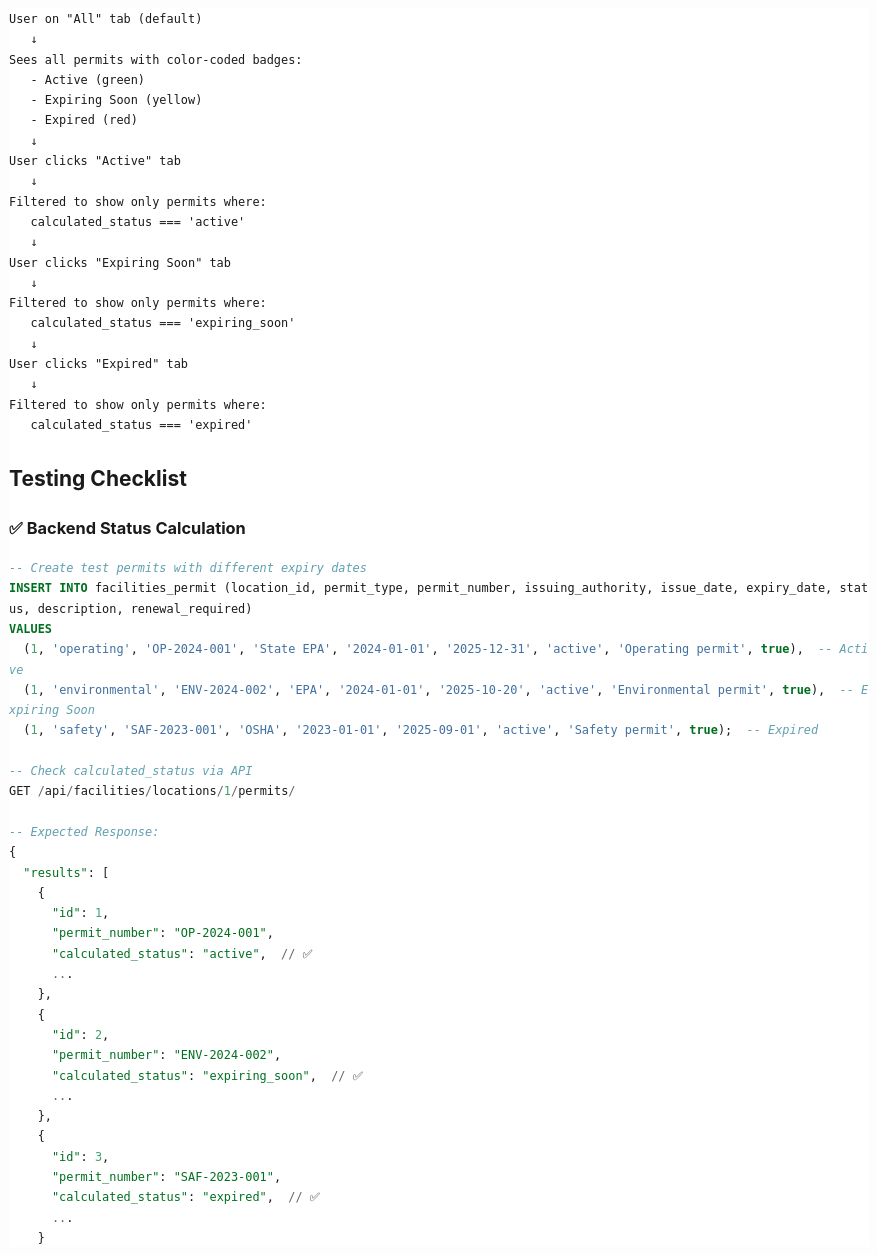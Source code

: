 ```
User on "All" tab (default)
   ↓
Sees all permits with color-coded badges:
   - Active (green)
   - Expiring Soon (yellow)
   - Expired (red)
   ↓
User clicks "Active" tab
   ↓
Filtered to show only permits where:
   calculated_status === 'active'
   ↓
User clicks "Expiring Soon" tab
   ↓
Filtered to show only permits where:
   calculated_status === 'expiring_soon'
   ↓
User clicks "Expired" tab
   ↓
Filtered to show only permits where:
   calculated_status === 'expired'
```

## Testing Checklist

### ✅ Backend Status Calculation
```sql
-- Create test permits with different expiry dates
INSERT INTO facilities_permit (location_id, permit_type, permit_number, issuing_authority, issue_date, expiry_date, status, description, renewal_required)
VALUES
  (1, 'operating', 'OP-2024-001', 'State EPA', '2024-01-01', '2025-12-31', 'active', 'Operating permit', true),  -- Active
  (1, 'environmental', 'ENV-2024-002', 'EPA', '2024-01-01', '2025-10-20', 'active', 'Environmental permit', true),  -- Expiring Soon
  (1, 'safety', 'SAF-2023-001', 'OSHA', '2023-01-01', '2025-09-01', 'active', 'Safety permit', true);  -- Expired

-- Check calculated_status via API
GET /api/facilities/locations/1/permits/

-- Expected Response:
{
  "results": [
    {
      "id": 1,
      "permit_number": "OP-2024-001",
      "calculated_status": "active",  // ✅
      ...
    },
    {
      "id": 2,
      "permit_number": "ENV-2024-002",
      "calculated_status": "expiring_soon",  // ✅
      ...
    },
    {
      "id": 3,
      "permit_number": "SAF-2023-001",
      "calculated_status": "expired",  // ✅
      ...
    }
```